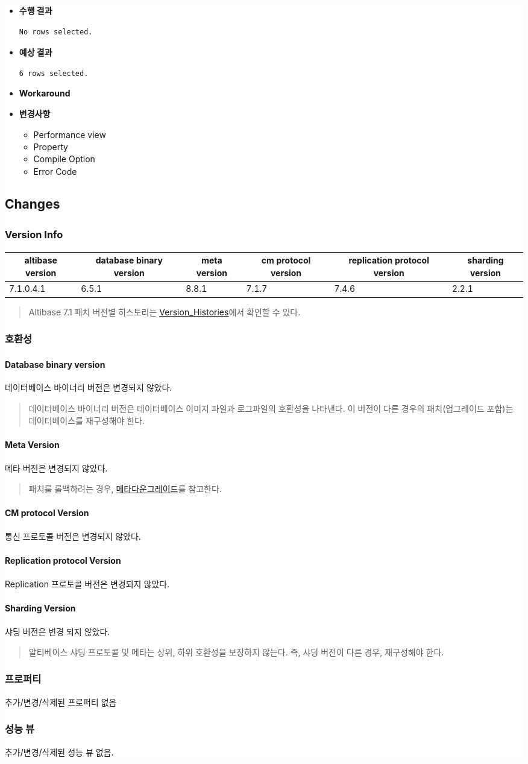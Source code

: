   -   **수행 결과**

          No rows selected.

  -   **예상 결과**

          6 rows selected.

-   **Workaround**

-   **변경사항**

    -   Performance view
    -   Property
    -   Compile Option
    -   Error Code

Changes
-------

### Version Info

| altibase version | database binary version | meta version | cm protocol version | replication protocol version | sharding version |
| ---------------- | ----------------------- | ------------ | ------------------- | ---------------------------- | ---------------- |
| 7.1.0.4.1        | 6.5.1                   | 8.8.1        | 7.1.7               | 7.4.6                        | 2.2.1            |

> Altibase 7.1 패치 버전별 히스토리는 [Version\_Histories](https://github.com/ALTIBASE/Documents/blob/master/PatchNotes/Altibase_7_1_Version_Histories.md)에서 확인할 수 있다.

### 호환성

#### Database binary version

데이터베이스 바이너리 버전은 변경되지 않았다.

> 데이터베이스 바이너리 버전은 데이터베이스 이미지 파일과 로그파일의
> 호환성을 나타낸다. 이 버전이 다른 경우의 패치(업그레이드 포함)는
> 데이터베이스를 재구성해야 한다.

#### Meta Version

메타 버전은 변경되지 않았다.

> 패치를 롤백하려는 경우,
> [메타다운그레이드](https://github.com/ALTIBASE/Documents/blob/master/Manuals/Altibase_7.1/kor/Installation.md#%EB%A9%94%ED%83%80-%EB%8B%A4%EC%9A%B4%EA%B7%B8%EB%A0%88%EC%9D%B4%EB%93%9Cmeta-downgrade)를
> 참고한다.

#### CM protocol Version

통신 프로토콜 버전은 변경되지 않았다.

#### Replication protocol Version

Replication 프로토콜 버전은 변경되지 않았다.

#### Sharding Version

샤딩 버전은 변경 되지 않았다.

> 알티베이스 샤딩 프로토콜 및 메타는 상위, 하위 호환성을 보장하지
> 않는다. 즉, 샤딩 버전이 다른 경우, 재구성해야 한다.

### 프로퍼티

추가/변경/삭제된 프로퍼티 없음

### 성능 뷰

추가/변경/삭제된 성능 뷰 없음.